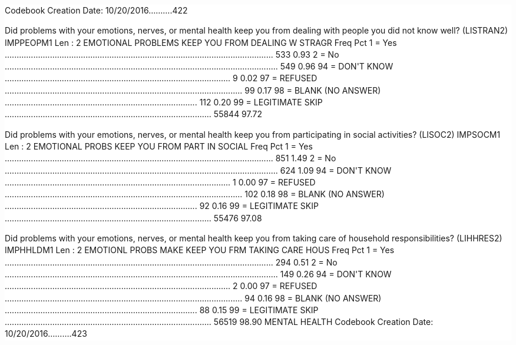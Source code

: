 Codebook Creation Date: 10/20/2016……….422 
 
Did problems with your emotions, nerves, or mental health keep you from dealing with people you did not know well? 
(LISTRAN2) 
IMPPEOPM1 Len : 2 EMOTIONAL PROBLEMS KEEP YOU FROM DEALING W STRAGR Freq Pct 
1 = Yes ................................................................................................................. 533 0.93 
2 = No ................................................................................................................... 549 0.96 
94 = DON'T KNOW ............................................................................................... 9 0.02 
97 = REFUSED .................................................................................................... 99 0.17 
98 = BLANK (NO ANSWER) ................................................................................. 112 0.20 
99 = LEGITIMATE SKIP ....................................................................................... 55844 97.72 
 
Did problems with your emotions, nerves, or mental health keep you from participating in social activities? 
(LISOC2) 
IMPSOCM1 Len : 2 EMOTIONAL PROBS KEEP YOU FROM PART IN SOCIAL Freq Pct 
1 = Yes ................................................................................................................. 851 1.49 
2 = No ................................................................................................................... 624 1.09 
94 = DON'T KNOW ............................................................................................... 1 0.00 
97 = REFUSED .................................................................................................... 102 0.18 
98 = BLANK (NO ANSWER) ................................................................................. 92 0.16 
99 = LEGITIMATE SKIP ....................................................................................... 55476 97.08 
 
Did problems with your emotions, nerves, or mental health keep you from taking care of household responsibilities? 
(LIHHRES2) 
IMPHHLDM1 Len : 2 EMOTIONL PROBS MAKE KEEP YOU FRM TAKING CARE HOUS Freq Pct 
1 = Yes ................................................................................................................. 294 0.51 
2 = No ................................................................................................................... 149 0.26 
94 = DON'T KNOW ............................................................................................... 2 0.00 
97 = REFUSED .................................................................................................... 94 0.16 
98 = BLANK (NO ANSWER) ................................................................................. 88 0.15 
99 = LEGITIMATE SKIP ....................................................................................... 56519 98.90 MENTAL HEALTH 
Codebook Creation Date: 10/20/2016……….423 
 